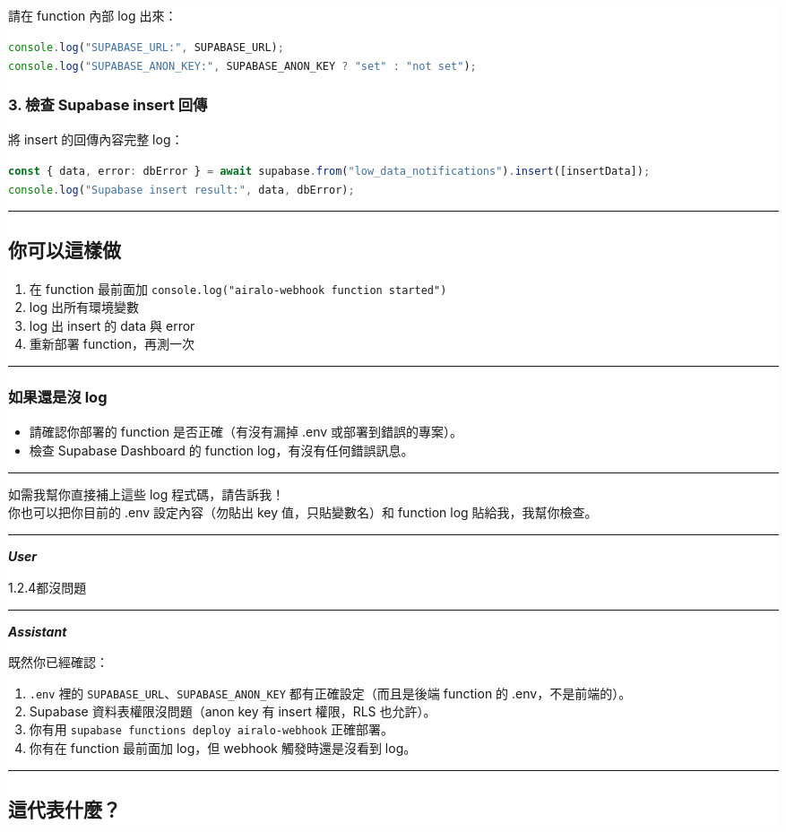 請在 function 內部 log 出來：

```typescript
console.log("SUPABASE_URL:", SUPABASE_URL);
console.log("SUPABASE_ANON_KEY:", SUPABASE_ANON_KEY ? "set" : "not set");
```

### 3. 檢查 Supabase insert 回傳

將 insert 的回傳內容完整 log：

```typescript
const { data, error: dbError } = await supabase.from("low_data_notifications").insert([insertData]);
console.log("Supabase insert result:", data, dbError);
```

---

## 你可以這樣做

1. 在 function 最前面加 `console.log("airalo-webhook function started")`
2. log 出所有環境變數
3. log 出 insert 的 data 與 error
4. 重新部署 function，再測一次

---

### 如果還是沒 log

- 請確認你部署的 function 是否正確（有沒有漏掉 .env 或部署到錯誤的專案）。
- 檢查 Supabase Dashboard 的 function log，有沒有任何錯誤訊息。

---

如需我幫你直接補上這些 log 程式碼，請告訴我！  
你也可以把你目前的 .env 設定內容（勿貼出 key 值，只貼變數名）和 function log 貼給我，我幫你檢查。

---

_**User**_

1.2.4都沒問題

---

_**Assistant**_

既然你已經確認：

1. `.env` 裡的 `SUPABASE_URL`、`SUPABASE_ANON_KEY` 都有正確設定（而且是後端 function 的 .env，不是前端的）。
2. Supabase 資料表權限沒問題（anon key 有 insert 權限，RLS 也允許）。
3. 你有用 `supabase functions deploy airalo-webhook` 正確部署。
4. 你有在 function 最前面加 log，但 webhook 觸發時還是沒看到 log。

---

## 這代表什麼？
